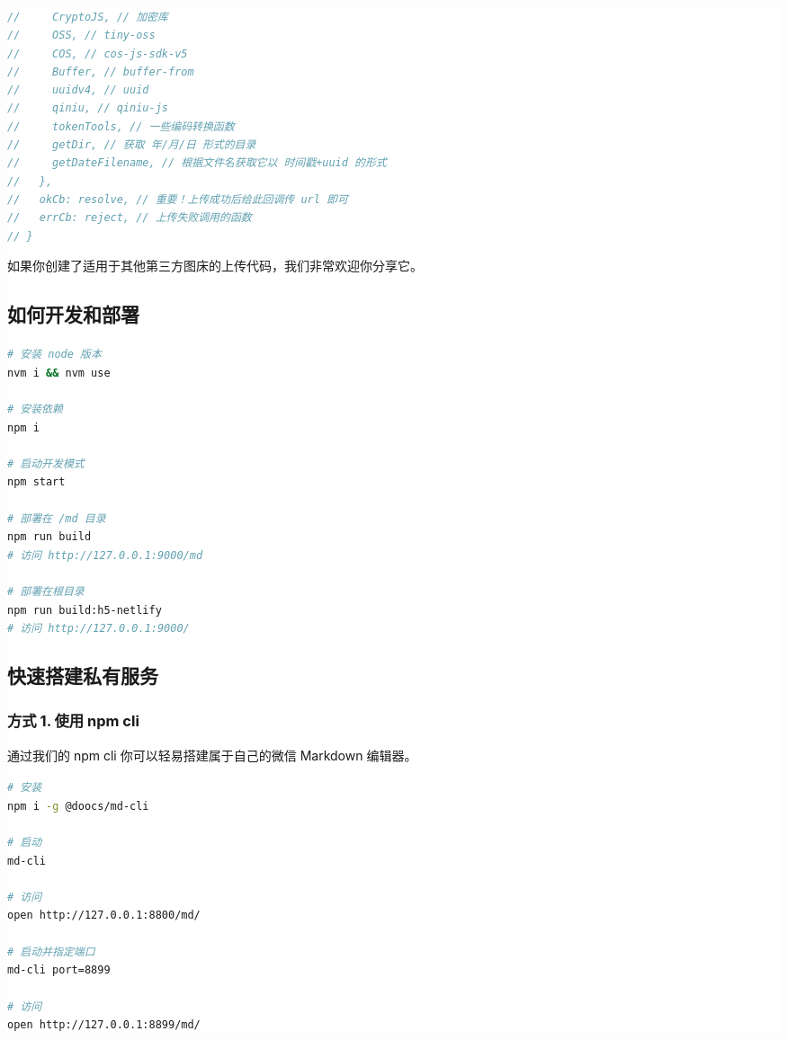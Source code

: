 ```js
//     CryptoJS, // 加密库
//     OSS, // tiny-oss
//     COS, // cos-js-sdk-v5
//     Buffer, // buffer-from
//     uuidv4, // uuid
//     qiniu, // qiniu-js
//     tokenTools, // 一些编码转换函数
//     getDir, // 获取 年/月/日 形式的目录
//     getDateFilename, // 根据文件名获取它以 时间戳+uuid 的形式
//   },
//   okCb: resolve, // 重要！上传成功后给此回调传 url 即可
//   errCb: reject, // 上传失败调用的函数
// }
```

如果你创建了适用于其他第三方图床的上传代码，我们非常欢迎你分享它。

## 如何开发和部署

```sh
# 安装 node 版本
nvm i && nvm use

# 安装依赖
npm i

# 启动开发模式
npm start

# 部署在 /md 目录
npm run build
# 访问 http://127.0.0.1:9000/md

# 部署在根目录
npm run build:h5-netlify
# 访问 http://127.0.0.1:9000/
```

## 快速搭建私有服务

### 方式 1. 使用 npm cli

通过我们的 npm cli 你可以轻易搭建属于自己的微信 Markdown 编辑器。

```sh
# 安装
npm i -g @doocs/md-cli

# 启动
md-cli

# 访问
open http://127.0.0.1:8800/md/

# 启动并指定端口
md-cli port=8899

# 访问
open http://127.0.0.1:8899/md/
```
